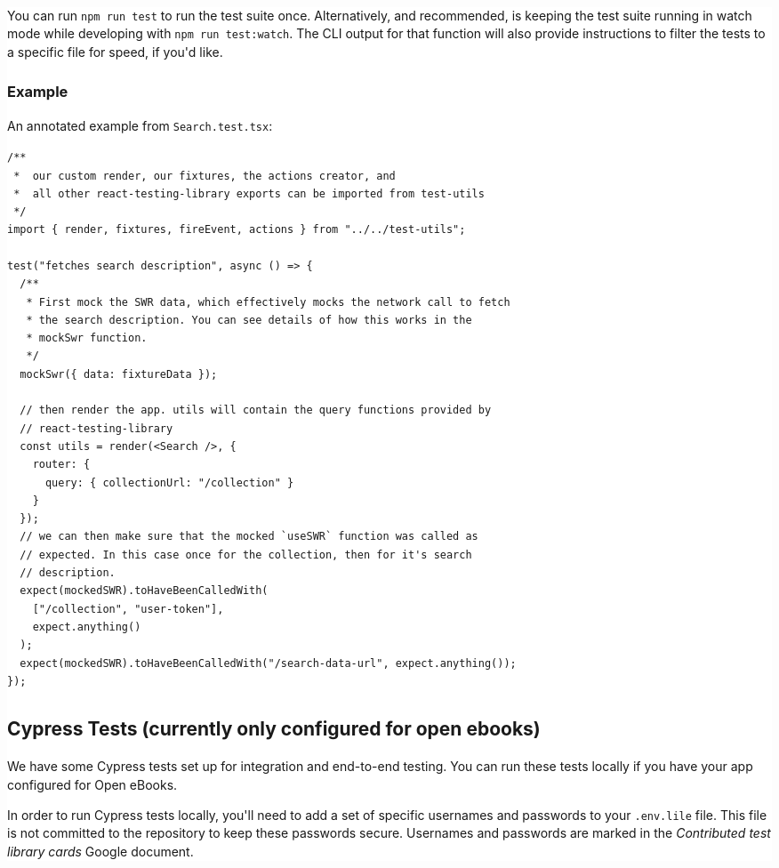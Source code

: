 You can run `npm run test` to run the test suite once. Alternatively, and recommended, is keeping the test suite running in watch mode while developing with `npm run test:watch`. The CLI output for that function will also provide instructions to filter the tests to a specific file for speed, if you'd like.

### Example

An annotated example from `Search.test.tsx`:

```
/**
 *  our custom render, our fixtures, the actions creator, and
 *  all other react-testing-library exports can be imported from test-utils
 */
import { render, fixtures, fireEvent, actions } from "../../test-utils";

test("fetches search description", async () => {
  /**
   * First mock the SWR data, which effectively mocks the network call to fetch
   * the search description. You can see details of how this works in the
   * mockSwr function.
   */
  mockSwr({ data: fixtureData });

  // then render the app. utils will contain the query functions provided by
  // react-testing-library
  const utils = render(<Search />, {
    router: {
      query: { collectionUrl: "/collection" }
    }
  });
  // we can then make sure that the mocked `useSWR` function was called as
  // expected. In this case once for the collection, then for it's search
  // description.
  expect(mockedSWR).toHaveBeenCalledWith(
    ["/collection", "user-token"],
    expect.anything()
  );
  expect(mockedSWR).toHaveBeenCalledWith("/search-data-url", expect.anything());
});

```
## Cypress Tests (currently only configured for open ebooks)

We have some Cypress tests set up for integration and end-to-end testing. You can run these tests locally if you have your app configured for Open eBooks.

In order to run Cypress tests locally, you'll need to add a set of specific usernames and passwords to your `.env.lile` file. This file is not committed to the repository to keep these passwords secure. Usernames and passwords are marked in the _Contributed test library cards_ Google document.
